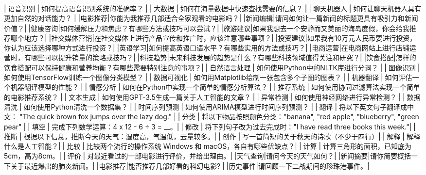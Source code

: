 | 语音识别 | 如何提高语音识别系统的准确率？ |
| 大数据 | 如何在海量数据中快速查找需要的信息？ |
| 聊天机器人 | 如何让聊天机器人具有更加自然的对话能力？ |
|电影推荐|你能为我推荐几部适合全家观看的电影吗？|
|新闻编辑|请问如何让一篇新闻的标题更具有吸引力和新闻价值？|
|健康咨询|如何缓解压力和焦虑？有哪些方法或技巧可以尝试？|
|旅游建议|如果我想去一个安静而又美丽的海岛度假，你会给我推荐哪个地方？|
|社交媒体营销|在社交媒体上进行产品宣传和推广时，应该注意哪些事项？|
|投资建议|如果我有10万元人民币要进行投资，你认为应该选择哪种方式进行投资？|
|英语学习|如何提高英语口语水平？有哪些实用的方法或技巧？|
|电商运营|在电商网站上进行店铺运营时，有哪些可以提升销量的策略或技巧？|
|科技趋势|未来科技发展的趋势是什么？有哪些科技领域值得关注和研究？|
|饮食搭配|怎样的饮食搭配可以保持健康和营养均衡？有哪些需要特别注意的事项？|
| 自然语言处理 | 如何使用Python中的NLTK库进行分词？ |
| 图像识别 | 如何使用TensorFlow训练一个图像分类模型？ |
| 数据可视化 | 如何用Matplotlib绘制一张包含多个子图的图表？ |
| 机器翻译 | 如何评估一个机器翻译模型的性能？ |
| 情感分析 | 如何在Python中实现一个简单的情感分析算法？ |
| 推荐系统 | 如何使用协同过滤算法实现一个简单的电影推荐系统？ |
| 文本生成 | 如何使用GPT-3.5生成一篇关于人工智能的文章？ |
| 异常检测 | 如何使用神经网络进行异常检测？ |
| 数据清洗 | 如何使用Python清洗一个数据集？ |
| 时间序列预测 | 如何使用ARIMA模型进行时间序列预测？ |
| 翻译 | 将以下英文句子翻译成中文： "The quick brown fox jumps over the lazy dog." |
| 分类 | 将以下物品按照颜色分类："banana", "red apple", "blueberry", "green pear" |
| 填空 | 完成下列数学运算：4 x 12 - 6 ÷ 3 = __。|
| 修改 | 将下列句子改为过去完成时："I have read three books this week."|
| 推断 | 根据以下信息，推断今天的天气：湿度高，气温低，云量较多。|
| 创作 | 写一首简短的关于秋天的诗歌（不少于四行）|
| 解释 | 解释什么是人工智能？|
| 比较 | 比较两个流行的操作系统 Windows 和 macOS，各自有哪些优缺点？|
| 计算 | 计算三角形的面积，已知底为5cm，高为8cm。|
| 评价 | 对最近看过的一部电影进行评价，并给出理由。|
|天气查询|请问今天的天气如何？|
|新闻摘要|请你简要概括一下关于最近爆出的肺炎新闻。|
|电影推荐|能否推荐几部好看的科幻电影? |
|历史事件|请回顾一下二战期间的珍珠港事件。|